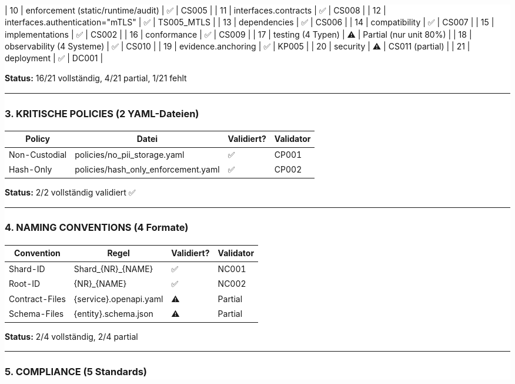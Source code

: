 | 10 | enforcement (static/runtime/audit) | ✅ | CS005 |
| 11 | interfaces.contracts | ✅ | CS008 |
| 12 | interfaces.authentication="mTLS" | ✅ | TS005_MTLS |
| 13 | dependencies | ✅ | CS006 |
| 14 | compatibility | ✅ | CS007 |
| 15 | implementations | ✅ | CS002 |
| 16 | conformance | ✅ | CS009 |
| 17 | testing (4 Typen) | ⚠️ | Partial (nur unit 80%) |
| 18 | observability (4 Systeme) | ✅ | CS010 |
| 19 | evidence.anchoring | ✅ | KP005 |
| 20 | security | ⚠️ | CS011 (partial) |
| 21 | deployment | ✅ | DC001 |

**Status:** 16/21 vollständig, 4/21 partial, 1/21 fehlt

---

### 3. KRITISCHE POLICIES (2 YAML-Dateien)

| Policy | Datei | Validiert? | Validator |
|--------|-------|------------|-----------|
| Non-Custodial | policies/no_pii_storage.yaml | ✅ | CP001 |
| Hash-Only | policies/hash_only_enforcement.yaml | ✅ | CP002 |

**Status:** 2/2 vollständig validiert ✅

---

### 4. NAMING CONVENTIONS (4 Formate)

| Convention | Regel | Validiert? | Validator |
|------------|-------|------------|-----------|
| Shard-ID | Shard_{NR}_{NAME} | ✅ | NC001 |
| Root-ID | {NR}_{NAME} | ✅ | NC002 |
| Contract-Files | {service}.openapi.yaml | ⚠️ | Partial |
| Schema-Files | {entity}.schema.json | ⚠️ | Partial |

**Status:** 2/4 vollständig, 2/4 partial

---

### 5. COMPLIANCE (5 Standards)
